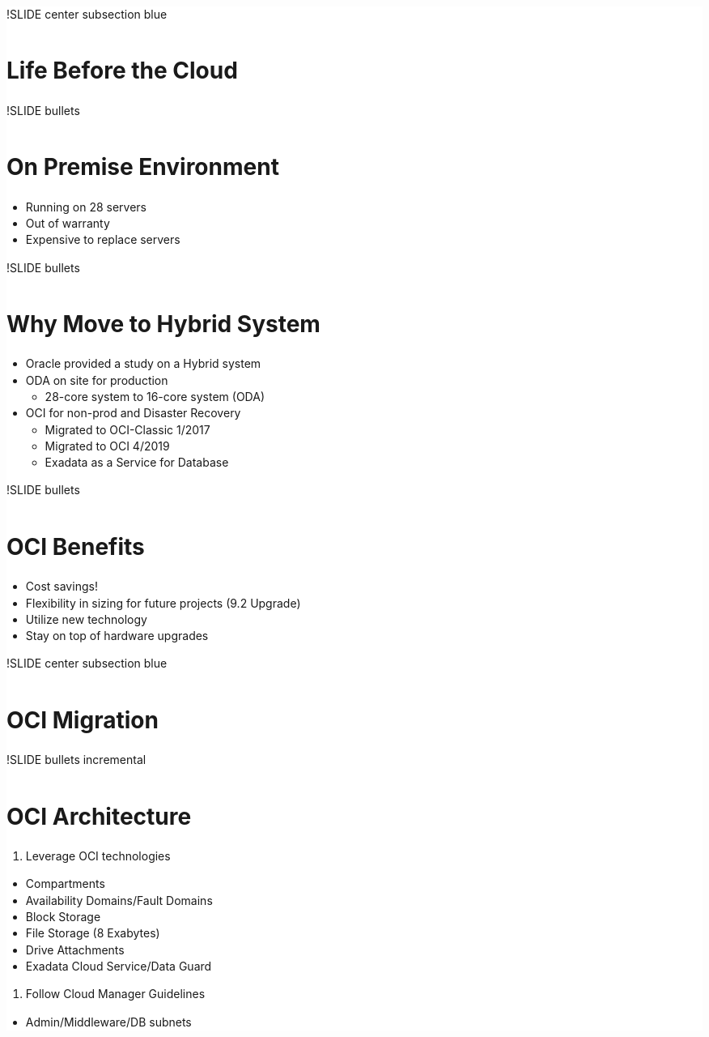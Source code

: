 !SLIDE center subsection blue

# Life Before the Cloud

!SLIDE bullets

# On Premise Environment

* Running on 28 servers
* Out of warranty
* Expensive to replace servers

!SLIDE bullets

# Why Move to Hybrid System

* Oracle provided a study on a Hybrid system
* ODA on site for production
  * 28-core system to 16-core system (ODA)
* OCI for non-prod and Disaster Recovery
  * Migrated to OCI-Classic 1/2017
  * Migrated to OCI 4/2019
  * Exadata as a Service for Database

!SLIDE bullets

# OCI Benefits

* Cost savings!
* Flexibility in sizing for future projects (9.2 Upgrade)
* Utilize new technology
* Stay on top of hardware upgrades

!SLIDE center subsection blue

# OCI Migration

!SLIDE bullets incremental

# OCI Architecture

1. Leverage OCI technologies
  * Compartments
  * Availability Domains/Fault Domains
  * Block Storage 
  * File Storage (8 Exabytes)
  * Drive Attachments
  * Exadata Cloud Service/Data Guard
1. Follow Cloud Manager Guidelines
  * Admin/Middleware/DB subnets
